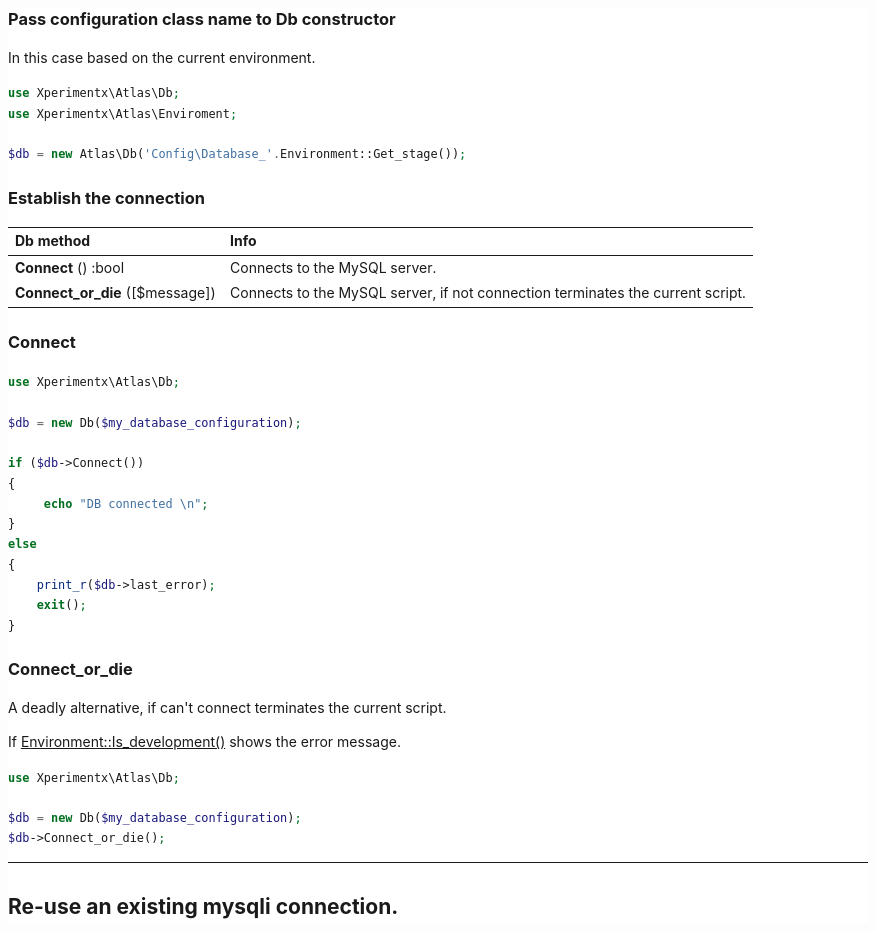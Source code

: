 
### Pass configuration class name to Db constructor 

In this case based on the current environment.

```php
use Xperimentx\Atlas\Db;
use Xperimentx\Atlas\Enviroment;

$db = new Atlas\Db('Config\Database_'.Environment::Get_stage());
```



### Establish the connection

|Db method   |Info   |
|:-----------|:------|
|**Connect**  () :bool|Connects to the MySQL server.|
|**Connect_or_die**  ([$message]) |Connects to the MySQL server, if not connection terminates the current script.|

### Connect

```php
use Xperimentx\Atlas\Db;

$db = new Db($my_database_configuration);

if ($db->Connect())
{
     echo "DB connected \n";
}
else
{    
    print_r($db->last_error);
    exit();
}
```

### Connect_or_die

A deadly alternative, if can't connect terminates the current script.

If [Environment::Is_development()](Environment.md) shows the error message.

```php
use Xperimentx\Atlas\Db;

$db = new Db($my_database_configuration);
$db->Connect_or_die();
```

---

## Re-use an existing mysqli connection.
